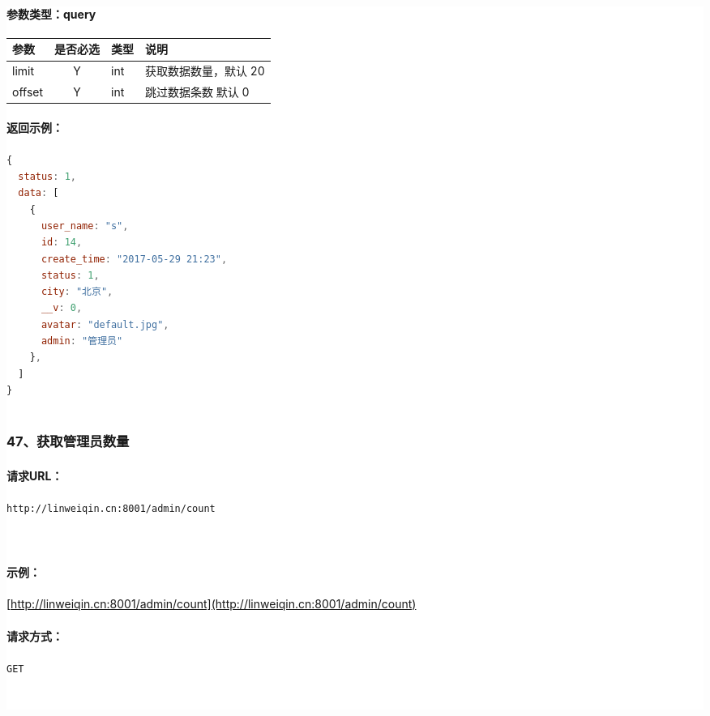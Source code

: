 #### 参数类型：query

| 参数   | 是否必选 | 类型 | 说明                  |
| :----- | :------: | :--- | :-------------------- |
| limit  |    Y     | int  | 获取数据数量，默认 20 |
| offset |    Y     | int  | 跳过数据条数 默认 0   |



#### 返回示例：

```javascript
{
  status: 1,
  data: [
    {
      user_name: "s",
      id: 14,
      create_time: "2017-05-29 21:23",
      status: 1,
      city: "北京",
      __v: 0,
      avatar: "default.jpg",
      admin: "管理员"
    },
  ]
}



```



### 47、获取管理员数量

#### 请求URL：

```
http://linweiqin.cn:8001/admin/count



```

#### 示例：

[http://linweiqin.cn:8001/admin/count](http://linweiqin.cn:8001/admin/count)

#### 请求方式：

```
GET



```

